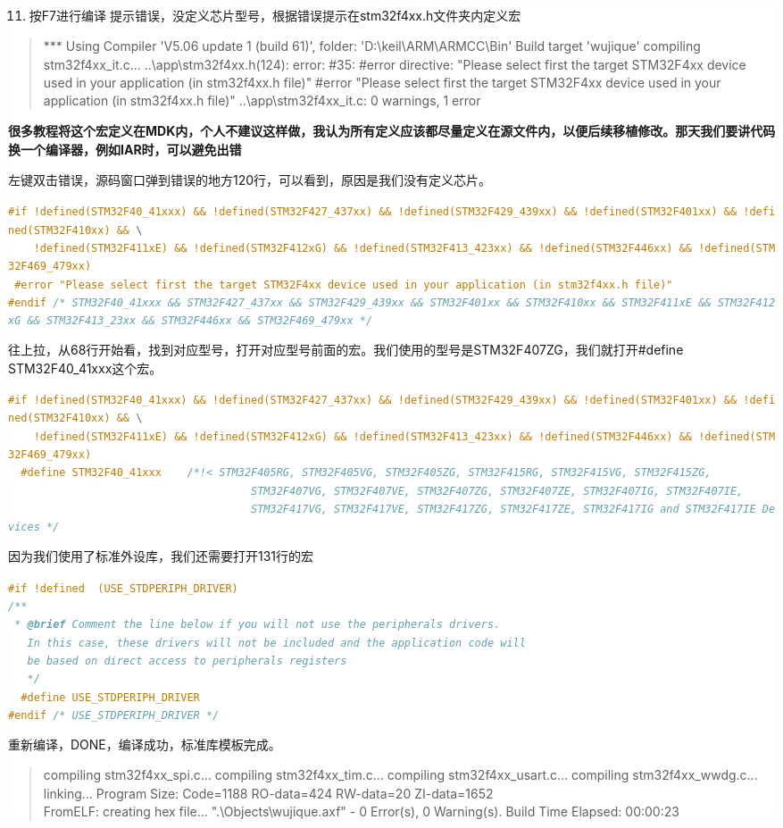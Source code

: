 11. 按F7进行编译
提示错误，没定义芯片型号，根据错误提示在stm32f4xx.h文件夹内定义宏
>*** Using Compiler 'V5.06 update 1 (build 61)', folder: 'D:\keil\ARM\ARMCC\Bin'
Build target 'wujique'
compiling stm32f4xx_it.c...
..\app\stm32f4xx.h(124): error:  #35: #error directive: "Please select first the target STM32F4xx device used in your application (in stm32f4xx.h file)"
   #error "Please select first the target STM32F4xx device used in your application (in stm32f4xx.h file)"
..\app\stm32f4xx_it.c: 0 warnings, 1 error

**很多教程将这个宏定义在MDK内，个人不建议这样做，我认为所有定义应该都尽量定义在源文件内，以便后续移植修改。那天我们要讲代码换一个编译器，例如IAR时，可以避免出错**

左键双击错误，源码窗口弹到错误的地方120行，可以看到，原因是我们没有定义芯片。

```c
#if !defined(STM32F40_41xxx) && !defined(STM32F427_437xx) && !defined(STM32F429_439xx) && !defined(STM32F401xx) && !defined(STM32F410xx) && \
    !defined(STM32F411xE) && !defined(STM32F412xG) && !defined(STM32F413_423xx) && !defined(STM32F446xx) && !defined(STM32F469_479xx)
 #error "Please select first the target STM32F4xx device used in your application (in stm32f4xx.h file)"
#endif /* STM32F40_41xxx && STM32F427_437xx && STM32F429_439xx && STM32F401xx && STM32F410xx && STM32F411xE && STM32F412xG && STM32F413_23xx && STM32F446xx && STM32F469_479xx */
```

往上拉，从68行开始看，找到对应型号，打开对应型号前面的宏。我们使用的型号是STM32F407ZG，我们就打开#define STM32F40_41xxx这个宏。
```c
#if !defined(STM32F40_41xxx) && !defined(STM32F427_437xx) && !defined(STM32F429_439xx) && !defined(STM32F401xx) && !defined(STM32F410xx) && \
    !defined(STM32F411xE) && !defined(STM32F412xG) && !defined(STM32F413_423xx) && !defined(STM32F446xx) && !defined(STM32F469_479xx)
  #define STM32F40_41xxx    /*!< STM32F405RG, STM32F405VG, STM32F405ZG, STM32F415RG, STM32F415VG, STM32F415ZG,
                                      STM32F407VG, STM32F407VE, STM32F407ZG, STM32F407ZE, STM32F407IG, STM32F407IE,
                                      STM32F417VG, STM32F417VE, STM32F417ZG, STM32F417ZE, STM32F417IG and STM32F417IE Devices */

```
因为我们使用了标准外设库，我们还需要打开131行的宏
```c
#if !defined  (USE_STDPERIPH_DRIVER)
/**
 * @brief Comment the line below if you will not use the peripherals drivers.
   In this case, these drivers will not be included and the application code will
   be based on direct access to peripherals registers
   */
  #define USE_STDPERIPH_DRIVER
#endif /* USE_STDPERIPH_DRIVER */
```

重新编译，DONE，编译成功，标准库模板完成。
>compiling stm32f4xx_spi.c...
compiling stm32f4xx_tim.c...
compiling stm32f4xx_usart.c...
compiling stm32f4xx_wwdg.c...
linking...
Program Size: Code=1188 RO-data=424 RW-data=20 ZI-data=1652  
FromELF: creating hex file...
".\Objects\wujique.axf" - 0 Error(s), 0 Warning(s).
Build Time Elapsed:  00:00:23
